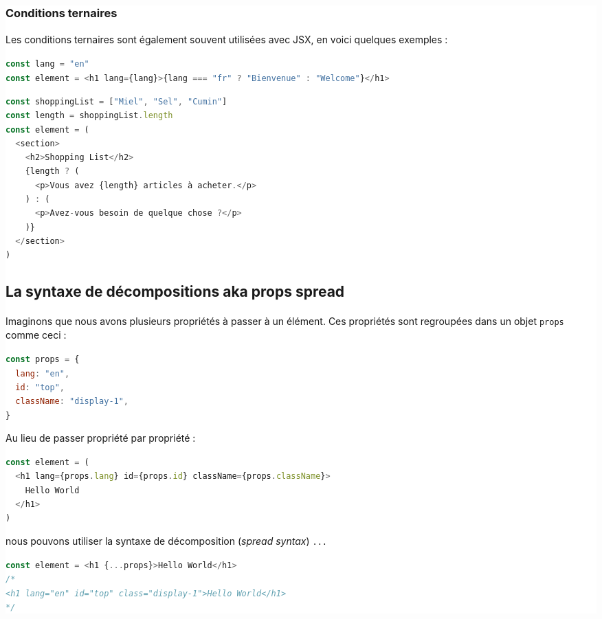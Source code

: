 ### Conditions ternaires

Les conditions ternaires sont également souvent utilisées avec JSX, en voici quelques exemples :

```javascript
const lang = "en"
const element = <h1 lang={lang}>{lang === "fr" ? "Bienvenue" : "Welcome"}</h1>
```

```javascript
const shoppingList = ["Miel", "Sel", "Cumin"]
const length = shoppingList.length
const element = (
  <section>
    <h2>Shopping List</h2>
    {length ? (
      <p>Vous avez {length} articles à acheter.</p>
    ) : (
      <p>Avez-vous besoin de quelque chose ?</p>
    )}
  </section>
)
```

## La syntaxe de décompositions aka props spread

Imaginons que nous avons plusieurs propriétés à passer à un élément. Ces propriétés sont regroupées dans un objet `props` comme ceci :

```javascript
const props = {
  lang: "en",
  id: "top",
  className: "display-1",
}
```

Au lieu de passer propriété par propriété :

```javascript
const element = (
  <h1 lang={props.lang} id={props.id} className={props.className}>
    Hello World
  </h1>
)
```

nous pouvons utiliser la syntaxe de décomposition (_spread syntax_) `...`

```javascript
const element = <h1 {...props}>Hello World</h1>
/*
<h1 lang="en" id="top" class="display-1">Hello World</h1>
*/
```
